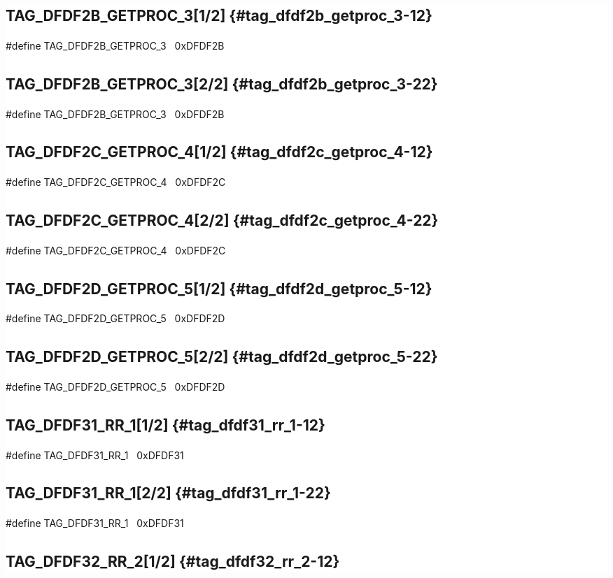 ## TAG_DFDF2B_GETPROC_3\[1/2\] <a href="#ga59e2520840bd59fe7d326f944f0a0528" id="ga59e2520840bd59fe7d326f944f0a0528"></a> {#tag_dfdf2b_getproc_3-12}

<p>#define TAG_DFDF2B_GETPROC_3   0xDFDF2B</p>

## TAG_DFDF2B_GETPROC_3\[2/2\] <a href="#ga59e2520840bd59fe7d326f944f0a0528" id="ga59e2520840bd59fe7d326f944f0a0528"></a> {#tag_dfdf2b_getproc_3-22}

<p>#define TAG_DFDF2B_GETPROC_3   0xDFDF2B</p>

## TAG_DFDF2C_GETPROC_4\[1/2\] <a href="#ga7edec9449d5bb8bce9dafb0eae1d0741" id="ga7edec9449d5bb8bce9dafb0eae1d0741"></a> {#tag_dfdf2c_getproc_4-12}

<p>#define TAG_DFDF2C_GETPROC_4   0xDFDF2C</p>

## TAG_DFDF2C_GETPROC_4\[2/2\] <a href="#ga7edec9449d5bb8bce9dafb0eae1d0741" id="ga7edec9449d5bb8bce9dafb0eae1d0741"></a> {#tag_dfdf2c_getproc_4-22}

<p>#define TAG_DFDF2C_GETPROC_4   0xDFDF2C</p>

## TAG_DFDF2D_GETPROC_5\[1/2\] <a href="#gae64db64538b1948f03616dda37a72fa7" id="gae64db64538b1948f03616dda37a72fa7"></a> {#tag_dfdf2d_getproc_5-12}

<p>#define TAG_DFDF2D_GETPROC_5   0xDFDF2D</p>

## TAG_DFDF2D_GETPROC_5\[2/2\] <a href="#gae64db64538b1948f03616dda37a72fa7" id="gae64db64538b1948f03616dda37a72fa7"></a> {#tag_dfdf2d_getproc_5-22}

<p>#define TAG_DFDF2D_GETPROC_5   0xDFDF2D</p>

## TAG_DFDF31_RR_1\[1/2\] <a href="#ga7d6bf00e71a77815c0a60e0c9deef565" id="ga7d6bf00e71a77815c0a60e0c9deef565"></a> {#tag_dfdf31_rr_1-12}

<p>#define TAG_DFDF31_RR_1   0xDFDF31</p>

## TAG_DFDF31_RR_1\[2/2\] <a href="#ga7d6bf00e71a77815c0a60e0c9deef565" id="ga7d6bf00e71a77815c0a60e0c9deef565"></a> {#tag_dfdf31_rr_1-22}

<p>#define TAG_DFDF31_RR_1   0xDFDF31</p>

## TAG_DFDF32_RR_2\[1/2\] <a href="#ga1e9c711e27a887ed68e26bed0b6fe8bf" id="ga1e9c711e27a887ed68e26bed0b6fe8bf"></a> {#tag_dfdf32_rr_2-12}
